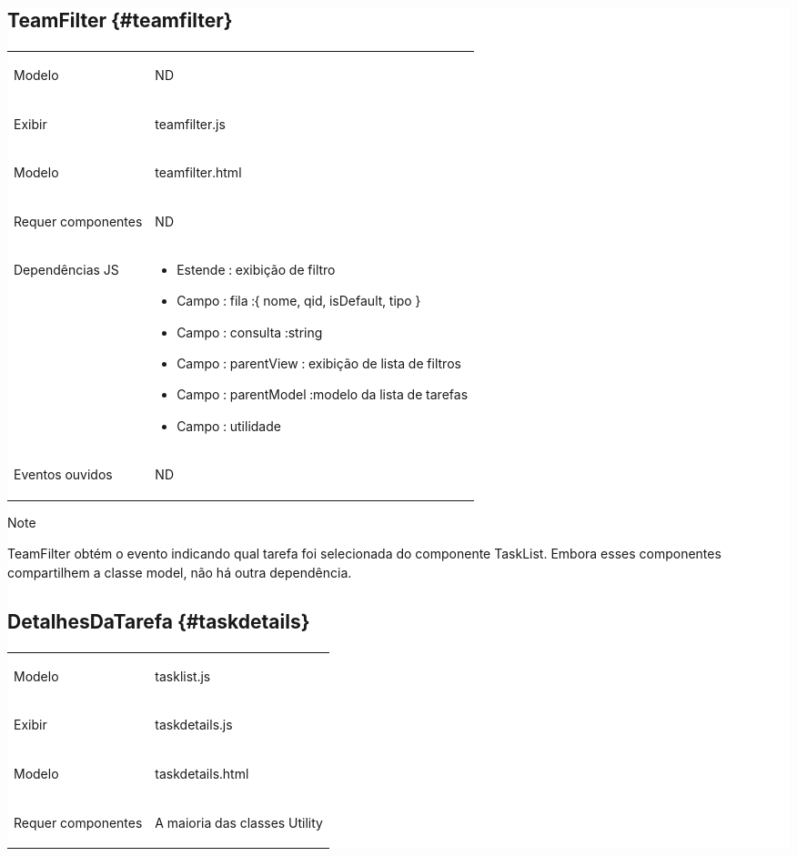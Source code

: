 ## TeamFilter {#teamfilter}

<table>
 <tbody>
  <tr>
   <td><p>Modelo</p> </td>
   <td><p>ND</p> </td>
  </tr>
  <tr>
   <td><p>Exibir</p> </td>
   <td><p>teamfilter.js</p> </td>
  </tr>
  <tr>
   <td><p>Modelo</p> </td>
   <td><p>teamfilter.html</p> </td>
  </tr>
  <tr>
   <td><p>Requer componentes</p> </td>
   <td><p>ND</p> </td>
  </tr>
  <tr>
   <td><p>Dependências JS</p> </td>
   <td>
    <ul>
     <li><p>Estende : exibição de filtro</p> </li>
     <li><p>Campo : fila :{ nome, qid, isDefault, tipo }</p> </li>
     <li><p>Campo : consulta :string</p> </li>
     <li><p>Campo : parentView : exibição de lista de filtros</p> </li>
     <li><p>Campo : parentModel :modelo da lista de tarefas</p> </li>
     <li><p>Campo : utilidade</p> </li>
    </ul> </td>
  </tr>
  <tr>
   <td><p>Eventos ouvidos</p> </td>
   <td><p>ND</p> </td>
  </tr>
 </tbody>
</table>

>[!NOTE]
>
>TeamFilter obtém o evento indicando qual tarefa foi selecionada do componente TaskList. Embora esses componentes compartilhem a classe model, não há outra dependência.

## DetalhesDaTarefa {#taskdetails}

<table>
 <tbody>
  <tr>
   <td><p>Modelo</p> </td>
   <td><p>tasklist.js</p> </td>
  </tr>
  <tr>
   <td><p>Exibir</p> </td>
   <td><p>taskdetails.js</p> </td>
  </tr>
  <tr>
   <td><p>Modelo</p> </td>
   <td><p>taskdetails.html</p> </td>
  </tr>
  <tr>
   <td><p>Requer componentes</p> </td>
   <td><p>A maioria das classes Utility</p> </td>